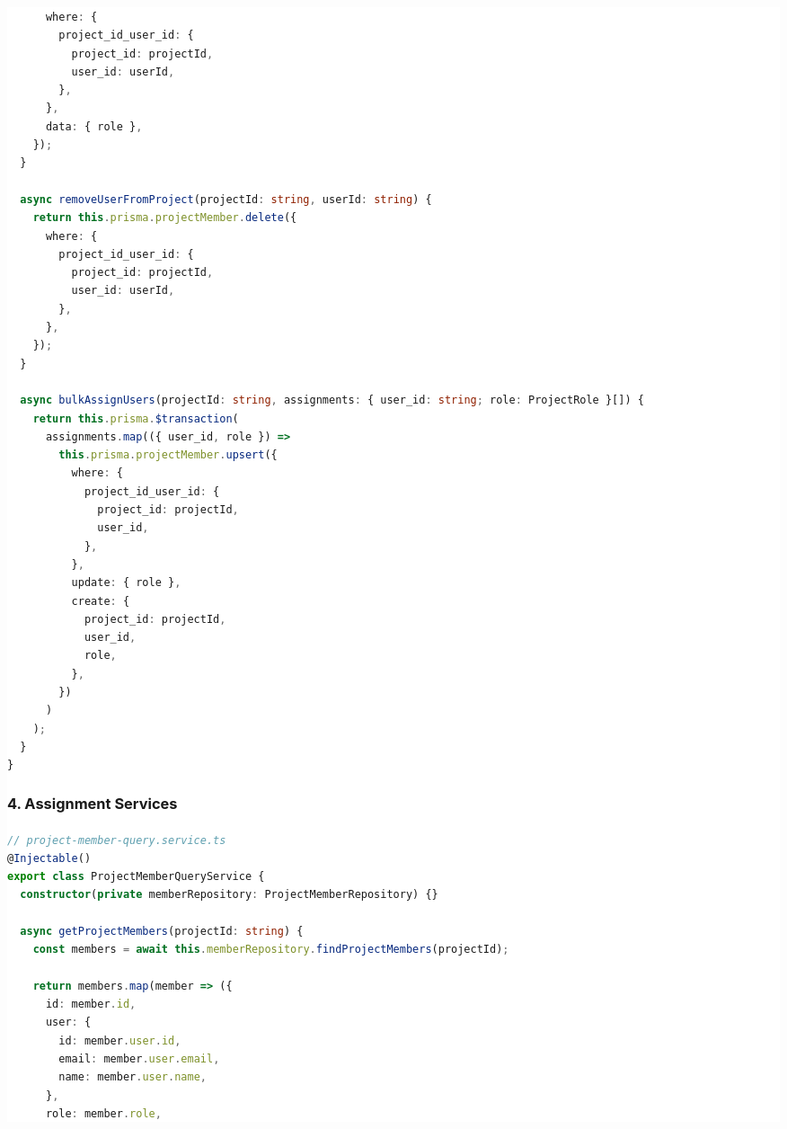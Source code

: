 ```typescript
      where: {
        project_id_user_id: {
          project_id: projectId,
          user_id: userId,
        },
      },
      data: { role },
    });
  }

  async removeUserFromProject(projectId: string, userId: string) {
    return this.prisma.projectMember.delete({
      where: {
        project_id_user_id: {
          project_id: projectId,
          user_id: userId,
        },
      },
    });
  }

  async bulkAssignUsers(projectId: string, assignments: { user_id: string; role: ProjectRole }[]) {
    return this.prisma.$transaction(
      assignments.map(({ user_id, role }) =>
        this.prisma.projectMember.upsert({
          where: {
            project_id_user_id: {
              project_id: projectId,
              user_id,
            },
          },
          update: { role },
          create: {
            project_id: projectId,
            user_id,
            role,
          },
        })
      )
    );
  }
}
```

### 4. Assignment Services

```typescript
// project-member-query.service.ts
@Injectable()
export class ProjectMemberQueryService {
  constructor(private memberRepository: ProjectMemberRepository) {}

  async getProjectMembers(projectId: string) {
    const members = await this.memberRepository.findProjectMembers(projectId);
    
    return members.map(member => ({
      id: member.id,
      user: {
        id: member.user.id,
        email: member.user.email,
        name: member.user.name,
      },
      role: member.role,
```